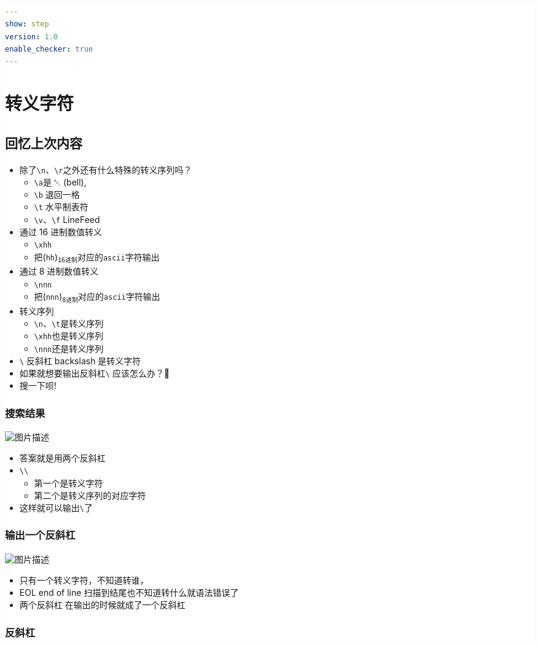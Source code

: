```yaml
---
show: step
version: 1.0
enable_checker: true
---
```


# 转义字符

## 回忆上次内容

- 除了`\n`、`\r`之外还有什么特殊的转义序列吗？
  - `\a`是 ␇ (bell),
  - `\b` 退回一格
  - `\t` 水平制表符
  - `\v`、`\f` LineFeed
- 通过 16 进制数值转义
  - `\xhh`
  - 把(`hh`)<sub>`16进制`</sub>对应的`ascii`字符输出
- 通过 8 进制数值转义
  - `\nnn`
  - 把(`nnn`)<sub>`8进制`</sub>对应的`ascii`字符输出
- 转义序列
  - `\n`、`\t`是转义序列
  - `\xhh`也是转义序列
  - `\nnn`还是转义序列
- `\` 反斜杠 backslash 是转义字符
- 如果就想要输出反斜杠`\` 应该怎么办？🤔
- 搜一下呗!

### 搜索结果

![图片描述](https://doc.shiyanlou.com/courses/uid1190679-20210224-1614168433167)

- 答案就是用两个反斜杠
- `\\`
  - 第一个是转义字符
  - 第二个是转义序列的对应字符
- 这样就可以输出`\`了

### 输出一个反斜杠

![图片描述](https://doc.shiyanlou.com/courses/uid1190679-20210224-1614168571449)

- 只有一个转义字符，不知道转谁，
- EOL end of line 扫描到结尾也不知道转什么就语法错误了
- 两个反斜杠 在输出的时候就成了一个反斜杠

### 反斜杠
